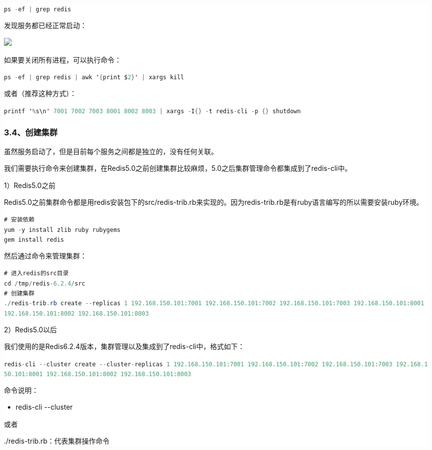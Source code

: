 ```java
ps -ef | grep redis
```

发现服务都已经正常启动：

![](https://raw.githubusercontent.com/zhangzc-hub/img/main/img/Snipaste_2025-03-20_19-48-58.jpg)

如果要关闭所有进程，可以执行命令：

```java
ps -ef | grep redis | awk '{print $2}' | xargs kill
```

或者（推荐这种方式）：

```java
printf '%s\n' 7001 7002 7003 8001 8002 8003 | xargs -I{} -t redis-cli -p {} shutdown
```

### 3.4、**创建集群**

虽然服务启动了，但是目前每个服务之间都是独立的，没有任何关联。

我们需要执行命令来创建集群，在Redis5.0之前创建集群比较麻烦，5.0之后集群管理命令都集成到了redis-cli中。

1）Redis5.0之前

Redis5.0之前集群命令都是用redis安装包下的src/redis-trib.rb来实现的。因为redis-trib.rb是有ruby语言编写的所以需要安装ruby环境。

```java
# 安装依赖
yum -y install zlib ruby rubygems
gem install redis
```

然后通过命令来管理集群：

```java
# 进入redis的src目录
cd /tmp/redis-6.2.4/src
# 创建集群
./redis-trib.rb create --replicas 1 192.168.150.101:7001 192.168.150.101:7002 192.168.150.101:7003 192.168.150.101:8001 192.168.150.101:8002 192.168.150.101:8003
```

2）Redis5.0以后

我们使用的是Redis6.2.4版本，集群管理以及集成到了redis-cli中，格式如下：

```java
redis-cli --cluster create --cluster-replicas 1 192.168.150.101:7001 192.168.150.101:7002 192.168.150.101:7003 192.168.150.101:8001 192.168.150.101:8002 192.168.150.101:8003
```

命令说明：

- redis-cli --cluster

或者

./redis-trib.rb：代表集群操作命令
